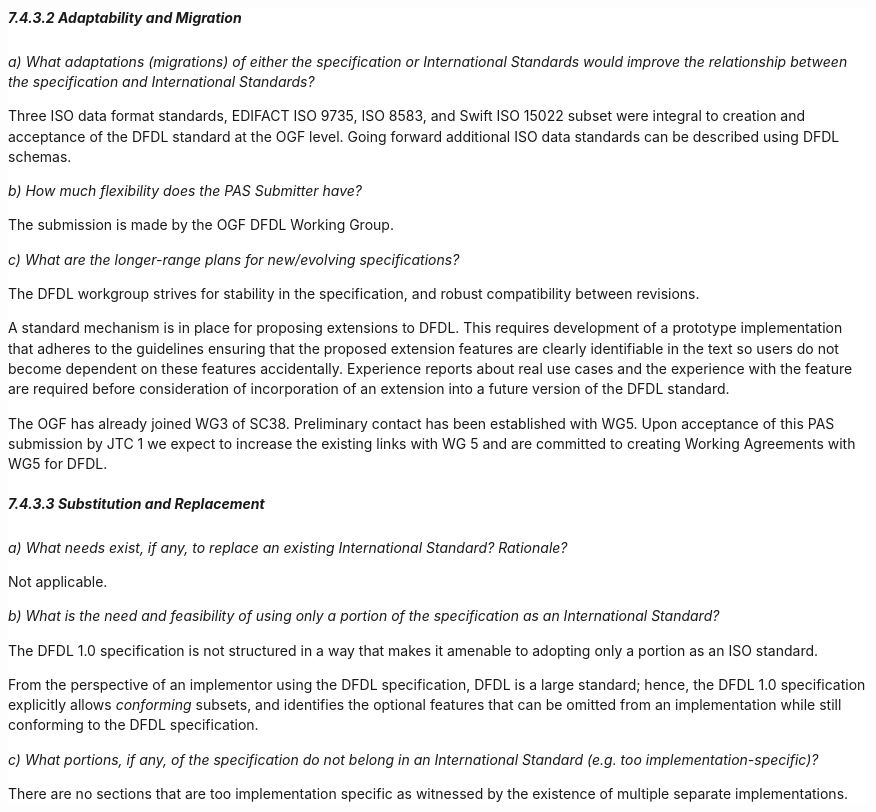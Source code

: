 ##### 7.4.3.2 Adaptability and Migration
_a) What adaptations (migrations) of either the specification or International Standards would improve
the relationship between the specification and International Standards?_

Three ISO data format standards, EDIFACT ISO 9735, ISO 8583, and Swift ISO 15022 subset were integral to
creation and acceptance of the DFDL standard at the OGF level.
Going forward additional ISO data standards can be described using DFDL schemas.

_b) How much flexibility does the PAS Submitter have?_

The submission is made by the OGF DFDL Working Group.

_c) What are the longer-range plans for new/evolving specifications?_

The DFDL workgroup strives for stability in the specification, and robust compatibility between revisions. 

A standard mechanism is in place for proposing extensions to DFDL. 
This requires development of a prototype implementation that adheres to the guidelines ensuring 
that the proposed extension features are clearly identifiable in the text so users do not become 
dependent on these features accidentally. 
Experience reports about real use cases and the experience with the feature are required 
before consideration of incorporation of an extension into a future version of the DFDL standard.   

The OGF has already joined WG3 of SC38. 
Preliminary contact has been established with WG5.
Upon acceptance of this PAS submission by JTC 1 we expect to 
increase the existing links with WG 5 and are committed to creating
Working Agreements with WG5 for DFDL.

##### 7.4.3.3 Substitution and Replacement
_a) What needs exist, if any, to replace an existing International Standard? Rationale?_

Not applicable.

_b) What is the need and feasibility of using only a portion of the specification as an International
Standard?_

The DFDL 1.0 specification is not structured in a way that makes it amenable
to adopting only a portion as an ISO standard. 

From the perspective of an implementor using the DFDL specification, 
DFDL is a large standard; hence, the DFDL 1.0 specification explicitly allows _conforming_ subsets, and identifies 
the optional features that can be omitted from an implementation while still conforming 
to the DFDL specification. 

_c) What portions, if any, of the specification do not belong in an International Standard (e.g. too
implementation-specific)?_

There are no sections that are too implementation specific as witnessed by the existence of 
multiple separate implementations. 

